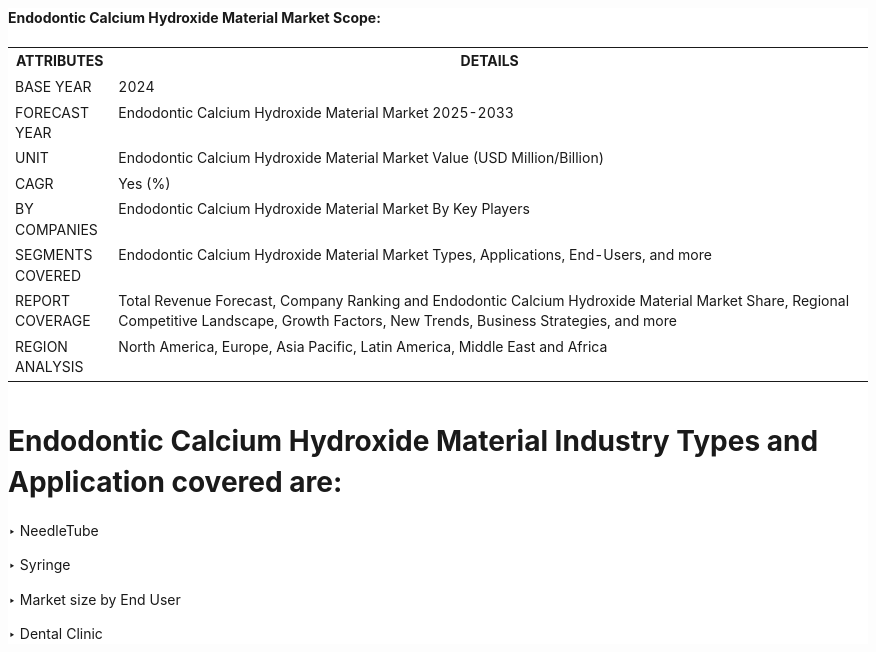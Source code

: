<h4>Endodontic Calcium Hydroxide Material Market Scope:</h4>
<table>
<tr>
<th>ATTRIBUTES</th>
<th>DETAILS</th>
</tr>
<tr>
<td>BASE YEAR</td>
<td>2024</td>
</tr>
<tr>
<td>FORECAST YEAR</td>
<td>Endodontic Calcium Hydroxide Material Market 2025-2033</td>
</tr>
<tr>
<td>UNIT</td>
<td>Endodontic Calcium Hydroxide Material Market Value (USD Million/Billion)</td>
<tr>
<td>CAGR</td>
<td>Yes (%)</td>
</tr>
</tr>
<tr>
<td>BY COMPANIES</td>
<td>Endodontic Calcium Hydroxide Material Market By Key Players</td>
</tr>
<tr>
<td>SEGMENTS COVERED</td>
<td>Endodontic Calcium Hydroxide Material Market Types, Applications, End-Users, and more</td>
</tr>
<tr>
<td>REPORT COVERAGE</td>
<td>Total Revenue Forecast, Company Ranking and Endodontic Calcium Hydroxide Material Market Share, Regional Competitive Landscape, Growth Factors, New Trends, Business Strategies, and more</td>
</tr>
<tr>
<td>REGION ANALYSIS</td>
<td>North America, Europe, Asia Pacific, Latin America, Middle East and Africa</td>
</tr>
</table>

# <strong>Endodontic Calcium Hydroxide Material Industry Types and Application covered are:</strong>

‣ NeedleTube

   ‣ Syringe

‣ Market size by End User

   ‣ Dental Clinic
